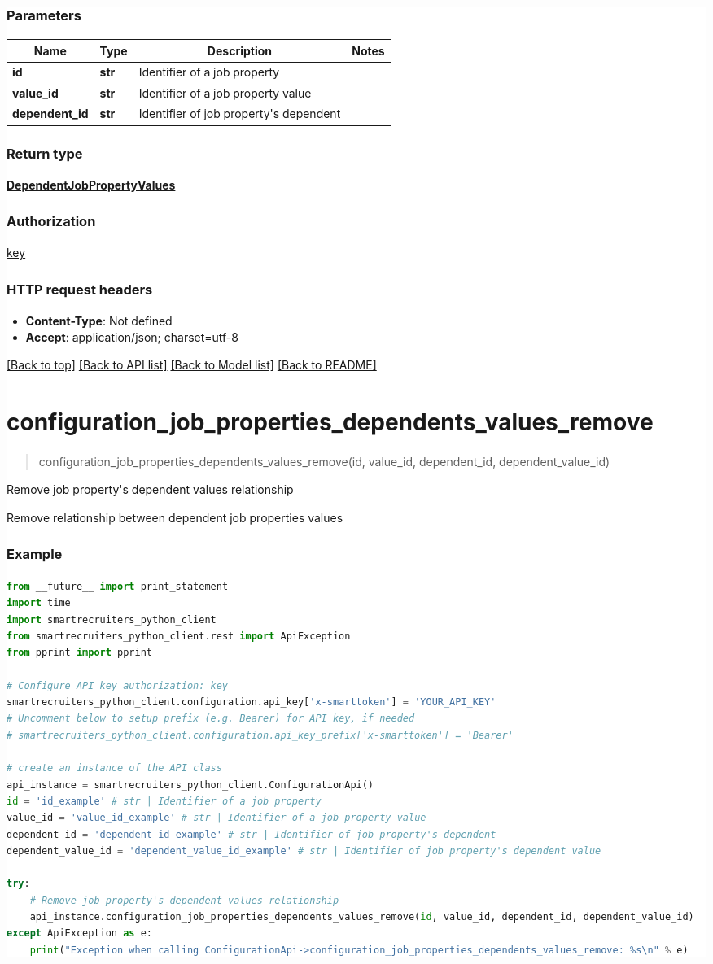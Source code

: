 ### Parameters

Name | Type | Description  | Notes
------------- | ------------- | ------------- | -------------
 **id** | **str**| Identifier of a job property | 
 **value_id** | **str**| Identifier of a job property value | 
 **dependent_id** | **str**| Identifier of job property&#39;s dependent | 

### Return type

[**DependentJobPropertyValues**](DependentJobPropertyValues.md)

### Authorization

[key](../README.md#key)

### HTTP request headers

 - **Content-Type**: Not defined
 - **Accept**: application/json; charset=utf-8

[[Back to top]](#) [[Back to API list]](../README.md#documentation-for-api-endpoints) [[Back to Model list]](../README.md#documentation-for-models) [[Back to README]](../README.md)

# **configuration_job_properties_dependents_values_remove**
> configuration_job_properties_dependents_values_remove(id, value_id, dependent_id, dependent_value_id)

Remove job property's dependent values relationship

Remove relationship between dependent job properties values

### Example 
```python
from __future__ import print_statement
import time
import smartrecruiters_python_client
from smartrecruiters_python_client.rest import ApiException
from pprint import pprint

# Configure API key authorization: key
smartrecruiters_python_client.configuration.api_key['x-smarttoken'] = 'YOUR_API_KEY'
# Uncomment below to setup prefix (e.g. Bearer) for API key, if needed
# smartrecruiters_python_client.configuration.api_key_prefix['x-smarttoken'] = 'Bearer'

# create an instance of the API class
api_instance = smartrecruiters_python_client.ConfigurationApi()
id = 'id_example' # str | Identifier of a job property
value_id = 'value_id_example' # str | Identifier of a job property value
dependent_id = 'dependent_id_example' # str | Identifier of job property's dependent
dependent_value_id = 'dependent_value_id_example' # str | Identifier of job property's dependent value

try: 
    # Remove job property's dependent values relationship
    api_instance.configuration_job_properties_dependents_values_remove(id, value_id, dependent_id, dependent_value_id)
except ApiException as e:
    print("Exception when calling ConfigurationApi->configuration_job_properties_dependents_values_remove: %s\n" % e)
```
